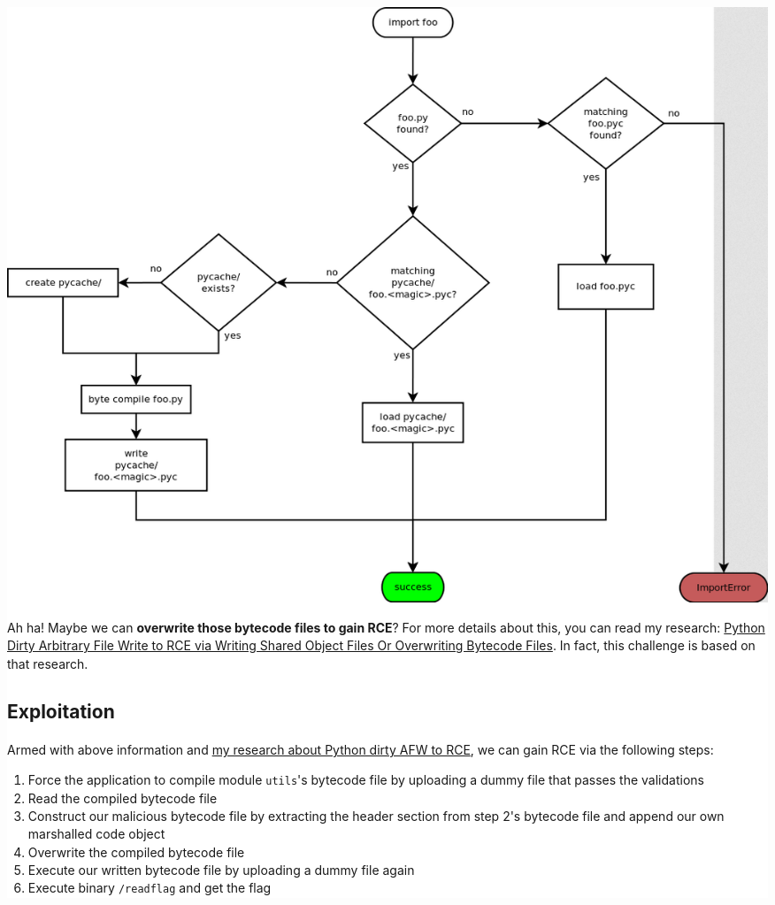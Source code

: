 ![](https://github.com/siunam321/CTF-Writeups/blob/main/PUCTF-2025/images/Pasted%20image%2020250430213208.png)

Ah ha! Maybe we can **overwrite those bytecode files to gain RCE**? For more details about this, you can read my research: [Python Dirty Arbitrary File Write to RCE via Writing Shared Object Files Or Overwriting Bytecode Files](https://siunam321.github.io/research/python-dirty-arbitrary-file-write-to-rce-via-writing-shared-object-files-or-overwriting-bytecode-files/). In fact, this challenge is based on that research.

## Exploitation

Armed with above information and [my research about Python dirty AFW to RCE](https://siunam321.github.io/research/python-dirty-arbitrary-file-write-to-rce-via-writing-shared-object-files-or-overwriting-bytecode-files/), we can gain RCE via the following steps:
1. Force the application to compile module `utils`'s bytecode file by uploading a dummy file that passes the validations
2. Read the compiled bytecode file
3. Construct our malicious bytecode file by extracting the header section from step 2's bytecode file and append our own marshalled code object
4. Overwrite the compiled bytecode file
5. Execute our written bytecode file by uploading a dummy file again
6. Execute binary `/readflag` and get the flag
